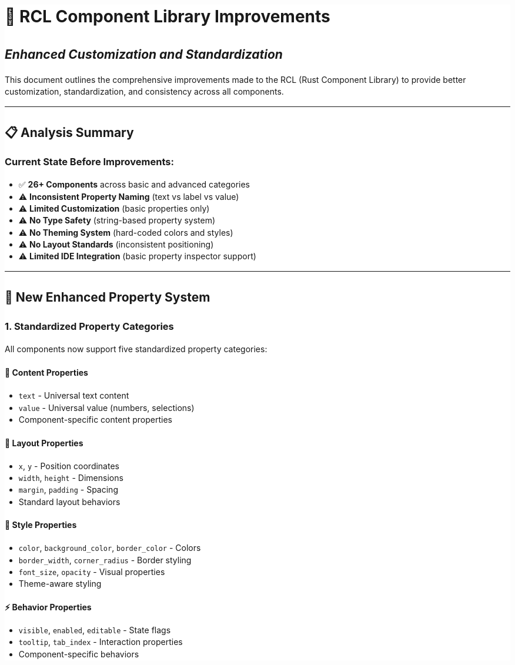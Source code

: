 # 🎨 RCL Component Library Improvements
## *Enhanced Customization and Standardization*

This document outlines the comprehensive improvements made to the RCL (Rust Component Library) to provide better customization, standardization, and consistency across all components.

---

## 📋 **Analysis Summary**

### **Current State Before Improvements:**
- ✅ **26+ Components** across basic and advanced categories
- ⚠️ **Inconsistent Property Naming** (text vs label vs value)
- ⚠️ **Limited Customization** (basic properties only)
- ⚠️ **No Type Safety** (string-based property system)
- ⚠️ **No Theming System** (hard-coded colors and styles)
- ⚠️ **No Layout Standards** (inconsistent positioning)
- ⚠️ **Limited IDE Integration** (basic property inspector support)

---

## 🚀 **New Enhanced Property System**

### **1. Standardized Property Categories**

All components now support five standardized property categories:

#### **📝 Content Properties**
- `text` - Universal text content
- `value` - Universal value (numbers, selections)
- Component-specific content properties

#### **📐 Layout Properties**
- `x`, `y` - Position coordinates
- `width`, `height` - Dimensions
- `margin`, `padding` - Spacing
- Standard layout behaviors

#### **🎨 Style Properties**
- `color`, `background_color`, `border_color` - Colors
- `border_width`, `corner_radius` - Border styling
- `font_size`, `opacity` - Visual properties
- Theme-aware styling

#### **⚡ Behavior Properties**
- `visible`, `enabled`, `editable` - State flags
- `tooltip`, `tab_index` - Interaction properties
- Component-specific behaviors
